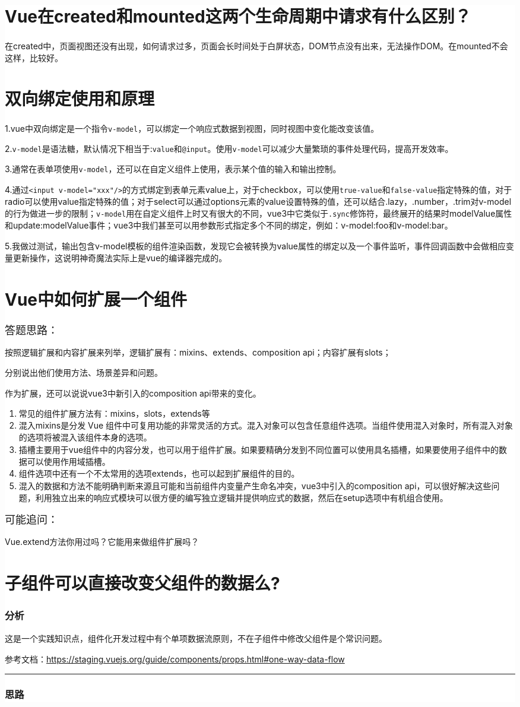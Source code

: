 
# Vue在created和mounted这两个生命周期中请求有什么区别？

在created中，页面视图还没有出现，如何请求过多，页面会长时间处于白屏状态，DOM节点没有出来，无法操作DOM。在mounted不会这样，比较好。

# 双向绑定使用和原理

1.vue中双向绑定是一个指令`v-model`，可以绑定一个响应式数据到视图，同时视图中变化能改变该值。

2.`v-model`是语法糖，默认情况下相当于:`value`和`@input`。使用`v-model`可以减少大量繁琐的事件处理代码，提高开发效率。

3.通常在表单项使用`v-model`，还可以在自定义组件上使用，表示某个值的输入和输出控制。

4.通过`<input v-model="xxx"/>`的方式绑定到表单元素value上，对于checkbox，可以使用`true-value`和`false-value`指定特殊的值，对于radio可以使用value指定特殊的值；对于select可以通过options元素的value设置特殊的值，还可以结合.lazy，.number，.trim对v-model的行为做进一步的限制；`v-model`用在自定义组件上时又有很大的不同，vue3中它类似于`.sync`修饰符，最终展开的结果时modelValue属性和update:modelValue事件；vue3中我们甚至可以用参数形式指定多个不同的绑定，例如：v-model:foo和v-model:bar。

5.我做过测试，输出包含v-model模板的组件渲染函数，发现它会被转换为value属性的绑定以及一个事件监听，事件回调函数中会做相应变量更新操作，这说明神奇魔法实际上是vue的编译器完成的。

# Vue中如何扩展一个组件

<font size="4">答题思路：</font>

按照逻辑扩展和内容扩展来列举，逻辑扩展有：mixins、extends、composition api；内容扩展有slots；

分别说出他们使用方法、场景差异和问题。

作为扩展，还可以说说vue3中新引入的composition api带来的变化。

1. 常见的组件扩展方法有：mixins，slots，extends等
2. 混入mixins是分发 Vue 组件中可复用功能的非常灵活的方式。混入对象可以包含任意组件选项。当组件使用混入对象时，所有混入对象的选项将被混入该组件本身的选项。
3. 插槽主要用于vue组件中的内容分发，也可以用于组件扩展。如果要精确分发到不同位置可以使用具名插槽，如果要使用子组件中的数据可以使用作用域插槽。
4. 组件选项中还有一个不太常用的选项extends，也可以起到扩展组件的目的。
5. 混入的数据和方法不能明确判断来源且可能和当前组件内变量产生命名冲突，vue3中引入的composition api，可以很好解决这些问题，利用独立出来的响应式模块可以很方便的编写独立逻辑并提供响应式的数据，然后在setup选项中有机组合使用。

<font size="4">可能追问：</font>

Vue.extend方法你用过吗？它能用来做组件扩展吗？

# 子组件可以直接改变父组件的数据么?

### 分析

这是一个实践知识点，组件化开发过程中有个单项数据流原则，不在子组件中修改父组件是个常识问题。

参考文档：https://staging.vuejs.org/guide/components/props.html#one-way-data-flow

------

### 思路
